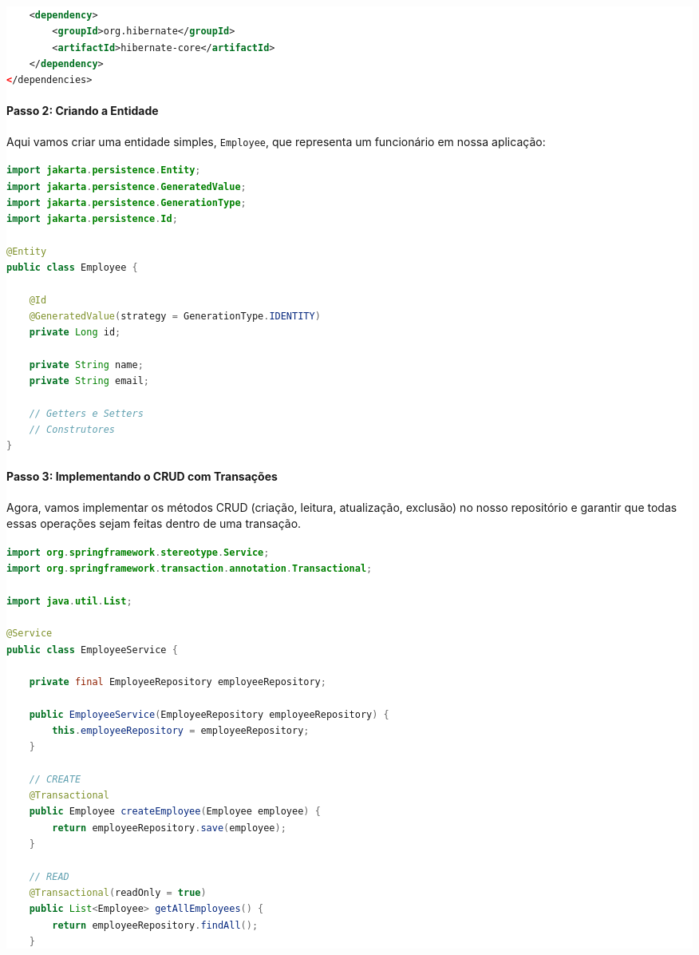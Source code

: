 ```xml
    <dependency>
        <groupId>org.hibernate</groupId>
        <artifactId>hibernate-core</artifactId>
    </dependency>
</dependencies>
```

#### **Passo 2: Criando a Entidade**

Aqui vamos criar uma entidade simples, `Employee`, que representa um funcionário em nossa aplicação:

```java
import jakarta.persistence.Entity;
import jakarta.persistence.GeneratedValue;
import jakarta.persistence.GenerationType;
import jakarta.persistence.Id;

@Entity
public class Employee {

    @Id
    @GeneratedValue(strategy = GenerationType.IDENTITY)
    private Long id;

    private String name;
    private String email;

    // Getters e Setters
    // Construtores
}
```

#### **Passo 3: Implementando o CRUD com Transações**

Agora, vamos implementar os métodos CRUD (criação, leitura, atualização, exclusão) no nosso repositório e garantir que
todas essas operações sejam feitas dentro de uma transação.

```java
import org.springframework.stereotype.Service;
import org.springframework.transaction.annotation.Transactional;

import java.util.List;

@Service
public class EmployeeService {

    private final EmployeeRepository employeeRepository;

    public EmployeeService(EmployeeRepository employeeRepository) {
        this.employeeRepository = employeeRepository;
    }

    // CREATE
    @Transactional
    public Employee createEmployee(Employee employee) {
        return employeeRepository.save(employee);
    }

    // READ
    @Transactional(readOnly = true)
    public List<Employee> getAllEmployees() {
        return employeeRepository.findAll();
    }
```